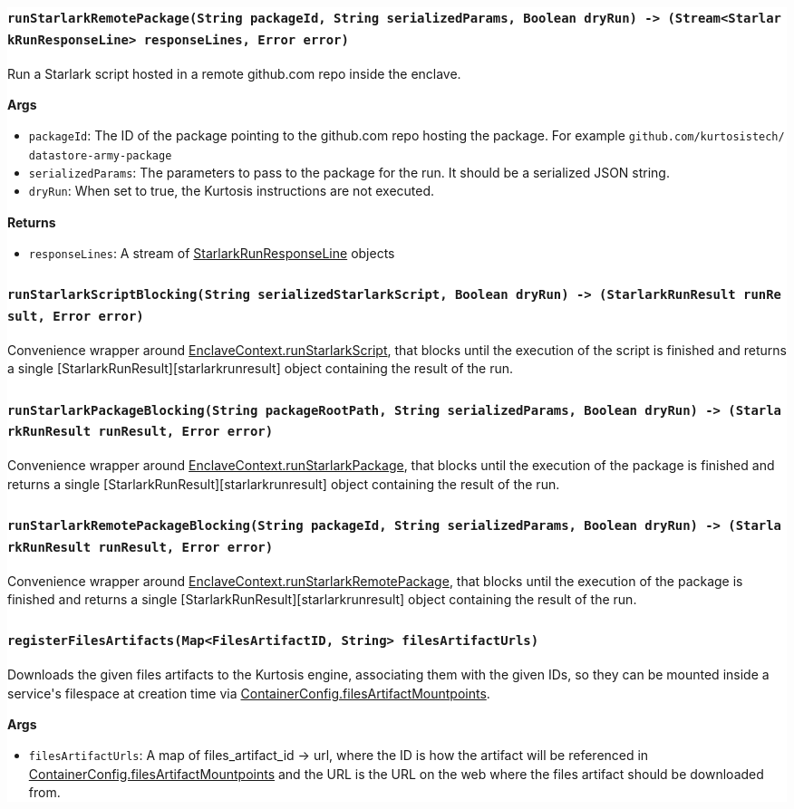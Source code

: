 ### `runStarlarkRemotePackage(String packageId, String serializedParams, Boolean dryRun) -> (Stream<StarlarkRunResponseLine> responseLines, Error error)`

Run a Starlark script hosted in a remote github.com repo inside the enclave.

**Args**

* `packageId`: The ID of the package pointing to the github.com repo hosting the package. For example `github.com/kurtosistech/datastore-army-package`
* `serializedParams`: The parameters to pass to the package for the run. It should be a serialized JSON string.
* `dryRun`: When set to true, the Kurtosis instructions are not executed.

**Returns**

* `responseLines`: A stream of [StarlarkRunResponseLine][starlarkrunresponseline] objects

### `runStarlarkScriptBlocking(String serializedStarlarkScript, Boolean dryRun) -> (StarlarkRunResult runResult, Error error)`

Convenience wrapper around [EnclaveContext.runStarlarkScript][enclavecontext_runstarlarkscript], that blocks until the execution of the script is finished and returns a single [StarlarkRunResult][starlarkrunresult] object containing the result of the run.

### `runStarlarkPackageBlocking(String packageRootPath, String serializedParams, Boolean dryRun) -> (StarlarkRunResult runResult, Error error)`

Convenience wrapper around [EnclaveContext.runStarlarkPackage][enclavecontext_runstarlarkpackage], that blocks until the execution of the package is finished and returns a single [StarlarkRunResult][starlarkrunresult] object containing the result of the run.

### `runStarlarkRemotePackageBlocking(String packageId, String serializedParams, Boolean dryRun) -> (StarlarkRunResult runResult, Error error)`

Convenience wrapper around [EnclaveContext.runStarlarkRemotePackage][enclavecontext_runstarlarkremotepackage], that blocks until the execution of the package is finished and returns a single [StarlarkRunResult][starlarkrunresult] object containing the result of the run.


### `registerFilesArtifacts(Map<FilesArtifactID, String> filesArtifactUrls)`
Downloads the given files artifacts to the Kurtosis engine, associating them with the given IDs, so they can be mounted inside a service's filespace at creation time via [ContainerConfig.filesArtifactMountpoints][containerconfig_filesartifactmountpoints].

**Args**

* `filesArtifactUrls`: A map of files_artifact_id -> url, where the ID is how the artifact will be referenced in [ContainerConfig.filesArtifactMountpoints][containerconfig_filesartifactmountpoints] and the URL is the URL on the web where the files artifact should be downloaded from.


[kurtosis-sdk-repo]: https://github.com/kurtosis-tech/kurtosis-sdk
[servicelogsstreamcontent]: #servicelogsstreamcontent
[servicelog]: #servicelog
[containerconfig]: #containerconfig
[containerconfig_usedports]: #mapportid-portspec-usedports
[containerconfig_filesartifactmountpoints]: #mapstring-string-filesartifactmountpoints
[containerconfigbuilder]: #containerconfigbuilder
[modulecontext]: #modulecontext
[enclavecontext]: #enclavecontext
[enclavecontext_registerfilesartifacts]: #registerfilesartifactsmapfilesartifactid-string-filesartifacturls
[enclavecontext_addservice]: #addserviceserviceid-serviceid--funcstring-ipaddr---containerconfigcontainerconfig-containerconfigsupplier---servicecontextservicecontext-servicecontext
[enclavecontext_unpauseservice]: #unpauseserviceserviceid-serviceid
[partitionconnection]: #partitionconnection
[enclavecontext_runstarlarkscript]: #runstarlarkscriptstring-serializedstarlarkscript-boolean-dryrun---streamstarlarkrunresponseline-responselines-error-error
[enclavecontext_runstarlarkpackage]: #runstarlarkpackagestring-packagerootpath-string-serializedparams-boolean-dryrun---streamstarlarkrunresponseline-responselines-error-error
[enclavecontext_runstarlarkremotepackage]: #runstarlarkremotepackagestring-packageid-string-serializedparams-boolean-dryrun---streamstarlarkrunresponseline-responselines-error-error
[starlarkrunresponseline]: #starlarkrunresponseline
[starlarkinstruction]: #starlarkinstruction
[starlarkinstructionresult]: #starlarkinstructionresult
[starlarkerror]: #starlarkerror
[starlarkrunprogress]: #starlarkrunprogress
[servicecontext]: #servicecontext
[servicecontext_getpublicports]: #getpublicports---mapportid-portspec
[templateanddata]: #templateanddata
[kurtosiscontext_createenclave]: #createenclaveenclaveid-enclaveid-boolean-ispartitioningenabled---enclavecontextenclavecontext-enclavecontext
[loglinefilter]: #loglinefilter
[google_re2_syntax_docs]: https://github.com/google/re2/wiki/Syntax
